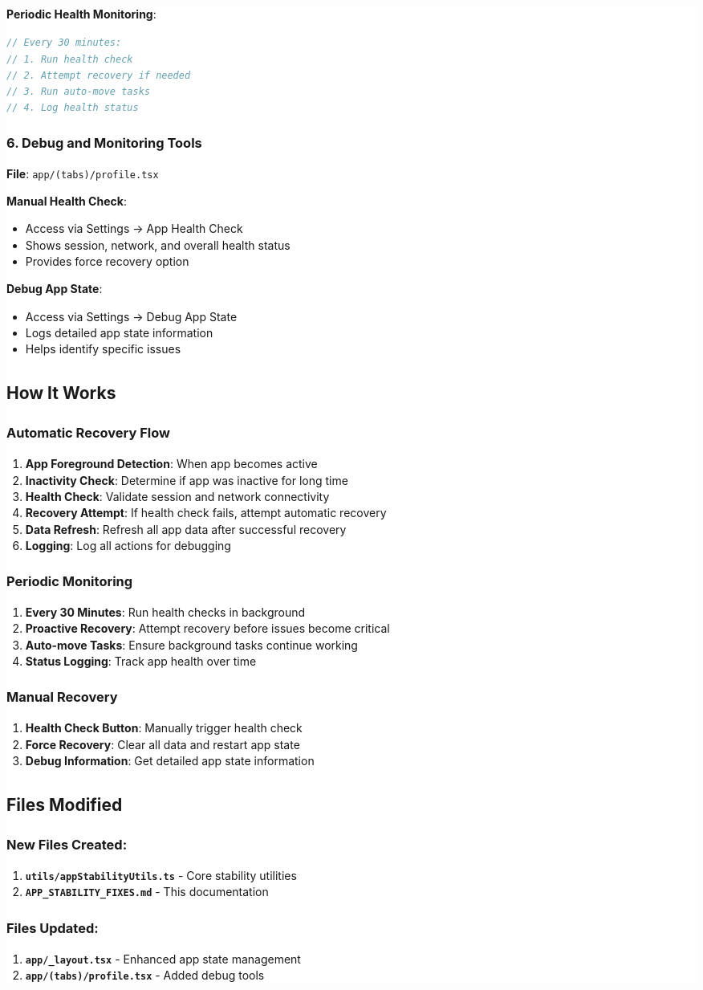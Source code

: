**Periodic Health Monitoring**:
```typescript
// Every 30 minutes:
// 1. Run health check
// 2. Attempt recovery if needed
// 3. Run auto-move tasks
// 4. Log health status
```

### 6. **Debug and Monitoring Tools**
**File**: `app/(tabs)/profile.tsx`

**Manual Health Check**:
- Access via Settings → App Health Check
- Shows session, network, and overall health status
- Provides force recovery option

**Debug App State**:
- Access via Settings → Debug App State
- Logs detailed app state information
- Helps identify specific issues

## How It Works

### **Automatic Recovery Flow**
1. **App Foreground Detection**: When app becomes active
2. **Inactivity Check**: Determine if app was inactive for long time
3. **Health Check**: Validate session and network connectivity
4. **Recovery Attempt**: If health check fails, attempt automatic recovery
5. **Data Refresh**: Refresh all app data after successful recovery
6. **Logging**: Log all actions for debugging

### **Periodic Monitoring**
1. **Every 30 Minutes**: Run health checks in background
2. **Proactive Recovery**: Attempt recovery before issues become critical
3. **Auto-move Tasks**: Ensure background tasks continue working
4. **Status Logging**: Track app health over time

### **Manual Recovery**
1. **Health Check Button**: Manually trigger health check
2. **Force Recovery**: Clear all data and restart app state
3. **Debug Information**: Get detailed app state information

## Files Modified

### **New Files Created**:
1. **`utils/appStabilityUtils.ts`** - Core stability utilities
2. **`APP_STABILITY_FIXES.md`** - This documentation

### **Files Updated**:
1. **`app/_layout.tsx`** - Enhanced app state management
2. **`app/(tabs)/profile.tsx`** - Added debug tools

